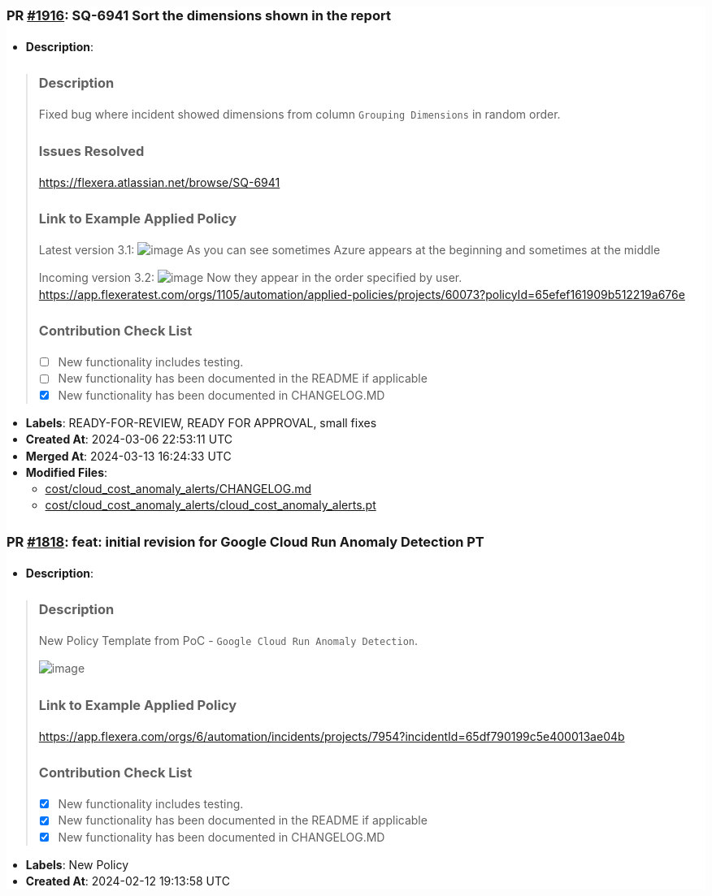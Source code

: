 ### PR [#1916](): SQ-6941 Sort the dimensions shown in the report

- **Description**:
> ### Description
> 
> Fixed bug where incident showed dimensions from column `Grouping Dimensions` in random order.
> 
> ### Issues Resolved
> 
> https://flexera.atlassian.net/browse/SQ-6941
> 
> ### Link to Example Applied Policy
> 
> Latest version 3.1:
> ![image](https://github.com/flexera-public/policy_templates/assets/54189123/81d0c76b-c412-4d19-b0bf-dd909f36db75)
> As you can see sometimes Azure appears at the beginning and sometimes at the middle
> 
> 
> Incoming version 3.2:
> ![image](https://github.com/flexera-public/policy_templates/assets/54189123/6b606d9d-8e00-4591-a435-fb8c49457fbc)
> Now they appear in the order specified by user.
> https://app.flexeratest.com/orgs/1105/automation/applied-policies/projects/60073?policyId=65efef161909b512219a676e
> 
> ### Contribution Check List
> 
> - [ ] New functionality includes testing.
> - [ ] New functionality has been documented in the README if applicable
> - [X] New functionality has been documented in CHANGELOG.MD
- **Labels**: READY-FOR-REVIEW, READY FOR APPROVAL, small fixes
- **Created At**: 2024-03-06 22:53:11 UTC
- **Merged At**: 2024-03-13 16:24:33 UTC
- **Modified Files**:
  - [cost/cloud_cost_anomaly_alerts/CHANGELOG.md](https://github.com/flexera-public/policy_templates/blob/master/cost/cloud_cost_anomaly_alerts/CHANGELOG.md)
  - [cost/cloud_cost_anomaly_alerts/cloud_cost_anomaly_alerts.pt](https://github.com/flexera-public/policy_templates/blob/master/cost/cloud_cost_anomaly_alerts/cloud_cost_anomaly_alerts.pt)

### PR [#1818](): feat: initial revision for Google Cloud Run Anomaly Detection PT

- **Description**:
> ### Description
> 
> New Policy Template from PoC - `Google Cloud Run Anomaly Detection`.  
> 
> <img width="1500" alt="image" src="https://github.com/flexera-public/policy_templates/assets/1490015/800b8c04-eed2-4d92-969f-18e2f3c7e245">
> 
> ### Link to Example Applied Policy
> 
> https://app.flexera.com/orgs/6/automation/incidents/projects/7954?incidentId=65df790199c5e400013ae04b
> 
> ### Contribution Check List
> 
> - [X] New functionality includes testing.
> - [X] New functionality has been documented in the README if applicable
> - [X] New functionality has been documented in CHANGELOG.MD
- **Labels**: New Policy
- **Created At**: 2024-02-12 19:13:58 UTC
